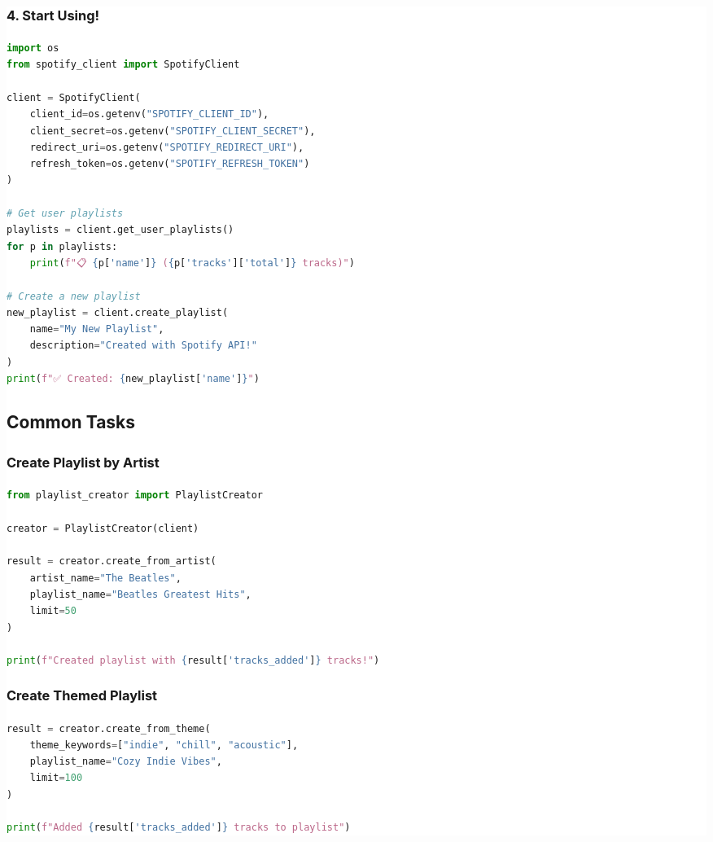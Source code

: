 ### 4. Start Using!

```python
import os
from spotify_client import SpotifyClient

client = SpotifyClient(
    client_id=os.getenv("SPOTIFY_CLIENT_ID"),
    client_secret=os.getenv("SPOTIFY_CLIENT_SECRET"),
    redirect_uri=os.getenv("SPOTIFY_REDIRECT_URI"),
    refresh_token=os.getenv("SPOTIFY_REFRESH_TOKEN")
)

# Get user playlists
playlists = client.get_user_playlists()
for p in playlists:
    print(f"📋 {p['name']} ({p['tracks']['total']} tracks)")

# Create a new playlist
new_playlist = client.create_playlist(
    name="My New Playlist",
    description="Created with Spotify API!"
)
print(f"✅ Created: {new_playlist['name']}")
```

## Common Tasks

### Create Playlist by Artist

```python
from playlist_creator import PlaylistCreator

creator = PlaylistCreator(client)

result = creator.create_from_artist(
    artist_name="The Beatles",
    playlist_name="Beatles Greatest Hits",
    limit=50
)

print(f"Created playlist with {result['tracks_added']} tracks!")
```

### Create Themed Playlist

```python
result = creator.create_from_theme(
    theme_keywords=["indie", "chill", "acoustic"],
    playlist_name="Cozy Indie Vibes",
    limit=100
)

print(f"Added {result['tracks_added']} tracks to playlist")
```
